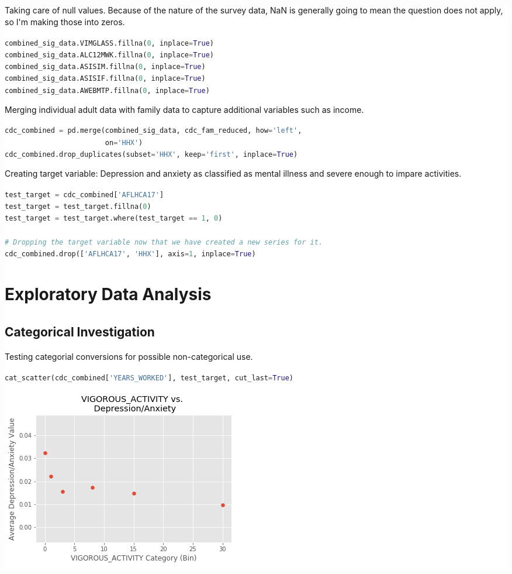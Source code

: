 Taking care of null values. Because of the nature of the survey data, NaN is generally going to mean the question does not apply, so I'm making those into zeros.


```python
combined_sig_data.VIMGLASS.fillna(0, inplace=True)
combined_sig_data.ALC12MWK.fillna(0, inplace=True)
combined_sig_data.ASISIM.fillna(0, inplace=True)
combined_sig_data.ASISIF.fillna(0, inplace=True)
combined_sig_data.AWEBMTP.fillna(0, inplace=True)
```

Merging individual adult data with family data to capture additional variables such as income.


```python
cdc_combined = pd.merge(combined_sig_data, cdc_fam_reduced, how='left',
                        on='HHX')
cdc_combined.drop_duplicates(subset='HHX', keep='first', inplace=True)
```

Creating target variable: Depression and anxiety as classified as mental illness and severe enough to impare activities.


```python
test_target = cdc_combined['AFLHCA17']
test_target = test_target.fillna(0)
test_target = test_target.where(test_target == 1, 0)

# Dropping the target variable now that we have created a new series for it.
cdc_combined.drop(['AFLHCA17', 'HHX'], axis=1, inplace=True)
```

# Exploratory Data Analysis

## Categorical Investigation

Testing categorial conversions for possible non-categorical use.


```python
cat_scatter(cdc_combined['YEARS_WORKED'], test_target, cut_last=True)
```


![png](output_46_0.png)
